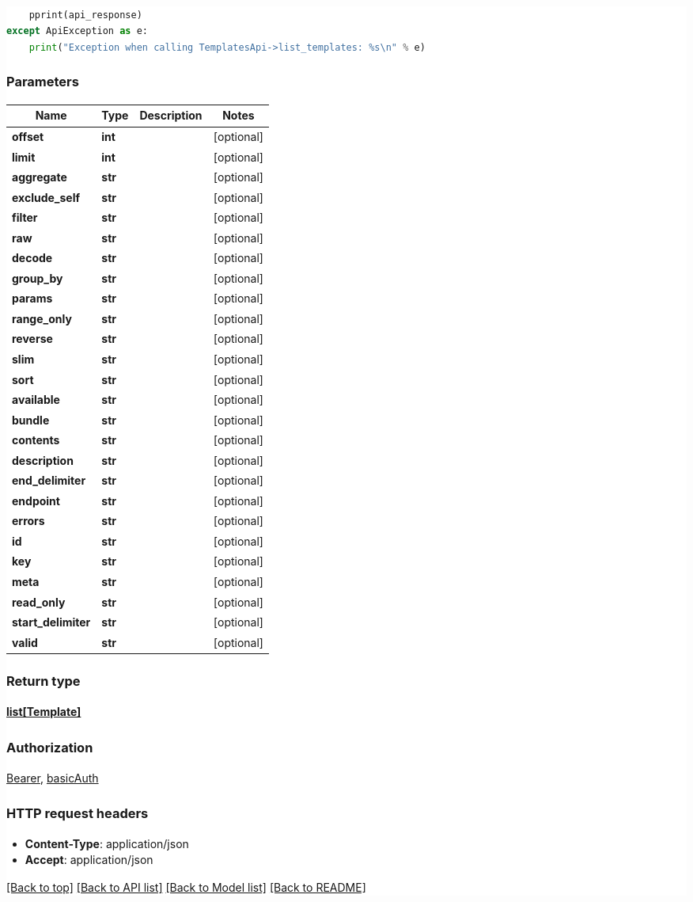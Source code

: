 ```python
    pprint(api_response)
except ApiException as e:
    print("Exception when calling TemplatesApi->list_templates: %s\n" % e)
```

### Parameters

Name | Type | Description  | Notes
------------- | ------------- | ------------- | -------------
 **offset** | **int**|  | [optional] 
 **limit** | **int**|  | [optional] 
 **aggregate** | **str**|  | [optional] 
 **exclude_self** | **str**|  | [optional] 
 **filter** | **str**|  | [optional] 
 **raw** | **str**|  | [optional] 
 **decode** | **str**|  | [optional] 
 **group_by** | **str**|  | [optional] 
 **params** | **str**|  | [optional] 
 **range_only** | **str**|  | [optional] 
 **reverse** | **str**|  | [optional] 
 **slim** | **str**|  | [optional] 
 **sort** | **str**|  | [optional] 
 **available** | **str**|  | [optional] 
 **bundle** | **str**|  | [optional] 
 **contents** | **str**|  | [optional] 
 **description** | **str**|  | [optional] 
 **end_delimiter** | **str**|  | [optional] 
 **endpoint** | **str**|  | [optional] 
 **errors** | **str**|  | [optional] 
 **id** | **str**|  | [optional] 
 **key** | **str**|  | [optional] 
 **meta** | **str**|  | [optional] 
 **read_only** | **str**|  | [optional] 
 **start_delimiter** | **str**|  | [optional] 
 **valid** | **str**|  | [optional] 

### Return type

[**list[Template]**](Template.md)

### Authorization

[Bearer](../README.md#Bearer), [basicAuth](../README.md#basicAuth)

### HTTP request headers

 - **Content-Type**: application/json
 - **Accept**: application/json

[[Back to top]](#) [[Back to API list]](../README.md#documentation-for-api-endpoints) [[Back to Model list]](../README.md#documentation-for-models) [[Back to README]](../README.md)
